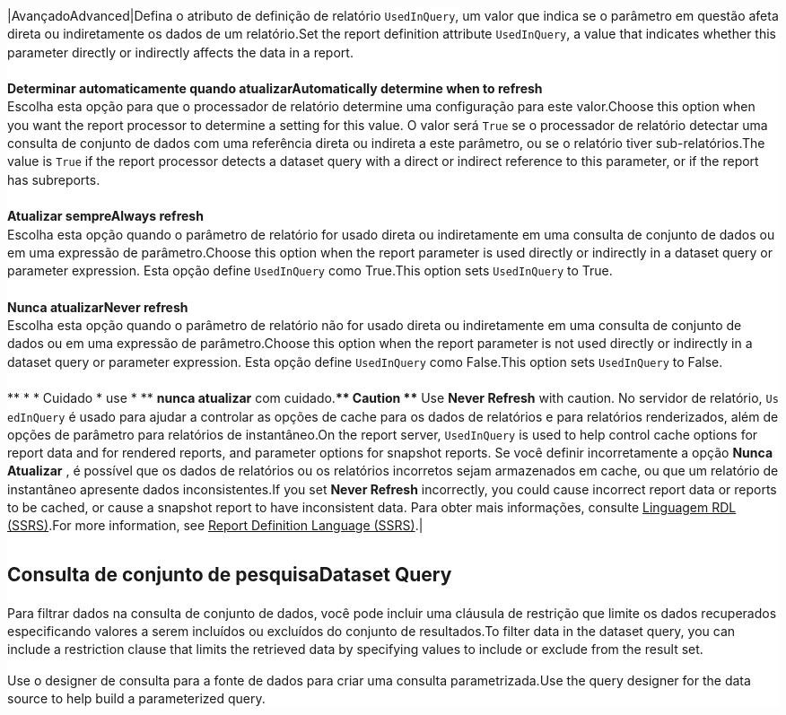 |<span data-ttu-id="14299-252">Avançado</span><span class="sxs-lookup"><span data-stu-id="14299-252">Advanced</span></span>|<span data-ttu-id="14299-253">Defina o atributo de definição de relatório `UsedInQuery`, um valor que indica se o parâmetro em questão afeta direta ou indiretamente os dados de um relatório.</span><span class="sxs-lookup"><span data-stu-id="14299-253">Set the report definition attribute `UsedInQuery`, a value that indicates whether this parameter directly or indirectly affects the data in a report.</span></span><br /><br /> <span data-ttu-id="14299-254">**Determinar automaticamente quando atualizar**</span><span class="sxs-lookup"><span data-stu-id="14299-254">**Automatically determine when to refresh**</span></span><br /> <span data-ttu-id="14299-255">Escolha esta opção para que o processador de relatório determine uma configuração para este valor.</span><span class="sxs-lookup"><span data-stu-id="14299-255">Choose this option when you want the report processor to determine a setting for this value.</span></span> <span data-ttu-id="14299-256">O valor será `True` se o processador de relatório detectar uma consulta de conjunto de dados com uma referência direta ou indireta a este parâmetro, ou se o relatório tiver sub-relatórios.</span><span class="sxs-lookup"><span data-stu-id="14299-256">The value is `True` if the report processor detects a dataset query with a direct or indirect reference to this parameter, or if the report has subreports.</span></span><br /><br /> <span data-ttu-id="14299-257">**Atualizar sempre**</span><span class="sxs-lookup"><span data-stu-id="14299-257">**Always refresh**</span></span><br /> <span data-ttu-id="14299-258">Escolha esta opção quando o parâmetro de relatório for usado direta ou indiretamente em uma consulta de conjunto de dados ou em uma expressão de parâmetro.</span><span class="sxs-lookup"><span data-stu-id="14299-258">Choose this option when the report parameter is used directly or indirectly in a dataset query or parameter expression.</span></span> <span data-ttu-id="14299-259">Esta opção define `UsedInQuery` como True.</span><span class="sxs-lookup"><span data-stu-id="14299-259">This option sets `UsedInQuery` to True.</span></span><br /><br /> <span data-ttu-id="14299-260">**Nunca atualizar**</span><span class="sxs-lookup"><span data-stu-id="14299-260">**Never refresh**</span></span><br /> <span data-ttu-id="14299-261">Escolha esta opção quando o parâmetro de relatório não for usado direta ou indiretamente em uma consulta de conjunto de dados ou em uma expressão de parâmetro.</span><span class="sxs-lookup"><span data-stu-id="14299-261">Choose this option when the report parameter is not used directly or indirectly in a dataset query or parameter expression.</span></span> <span data-ttu-id="14299-262">Esta opção define `UsedInQuery` como False.</span><span class="sxs-lookup"><span data-stu-id="14299-262">This option sets `UsedInQuery` to False.</span></span><br /><br /> <span data-ttu-id="14299-263">\*\* \* \* Cuidado \* use \* \*\* **nunca atualizar** com cuidado.</span><span class="sxs-lookup"><span data-stu-id="14299-263">**\*\* Caution \*\*** Use **Never Refresh** with caution.</span></span> <span data-ttu-id="14299-264">No servidor de relatório, `UsedInQuery` é usado para ajudar a controlar as opções de cache para os dados de relatórios e para relatórios renderizados, além de opções de parâmetro para relatórios de instantâneo.</span><span class="sxs-lookup"><span data-stu-id="14299-264">On the report server, `UsedInQuery` is used to help control cache options for report data and for rendered reports, and parameter options for snapshot reports.</span></span> <span data-ttu-id="14299-265">Se você definir incorretamente a opção **Nunca Atualizar** , é possível que os dados de relatórios ou os relatórios incorretos sejam armazenados em cache, ou que um relatório de instantâneo apresente dados inconsistentes.</span><span class="sxs-lookup"><span data-stu-id="14299-265">If you set **Never Refresh** incorrectly, you could cause incorrect report data or reports to be cached, or cause a snapshot report to have inconsistent data.</span></span> <span data-ttu-id="14299-266">Para obter mais informações, consulte [Linguagem RDL &#40;SSRS&#41;](../reports/report-definition-language-ssrs.md).</span><span class="sxs-lookup"><span data-stu-id="14299-266">For more information, see [Report Definition Language &#40;SSRS&#41;](../reports/report-definition-language-ssrs.md).</span></span>|  
  
##  <a name="dataset-query"></a><a name="bkmk_Dataset_Parameters"></a><span data-ttu-id="14299-267">Consulta de conjunto de pesquisa</span><span class="sxs-lookup"><span data-stu-id="14299-267">Dataset Query</span></span>  
 <span data-ttu-id="14299-268">Para filtrar dados na consulta de conjunto de dados, você pode incluir uma cláusula de restrição que limite os dados recuperados especificando valores a serem incluídos ou excluídos do conjunto de resultados.</span><span class="sxs-lookup"><span data-stu-id="14299-268">To filter data in the dataset query, you can include a restriction clause that limits the retrieved data by specifying values to include or exclude from the result set.</span></span>  
  
 <span data-ttu-id="14299-269">Use o designer de consulta para a fonte de dados para criar uma consulta parametrizada.</span><span class="sxs-lookup"><span data-stu-id="14299-269">Use the query designer for the data source to help build a parameterized query.</span></span>  
  